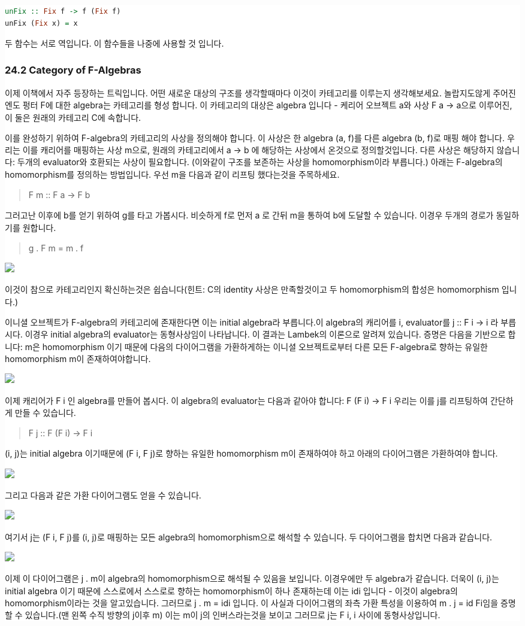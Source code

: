 ```haskell
unFix :: Fix f -> f (Fix f)
unFix (Fix x) = x
```

두 함수는 서로 역입니다. 이 함수들을 나중에 사용할 것 입니다.



### 24.2 Category of F-Algebras

이제 이책에서 자주 등장하는 트릭입니다. 어떤 새로운 대상의 구조를 생각할때마다 이것이 카테고리를 이루는지 생각해보세요. 놀랍지도않게 주어진 엔도 펑터 F에 대한 algebra는 카테고리를 형성 합니다. 이 카테고리의 대상은 algebra 입니다 - 케리어 오브젝트 a와 사상 F a -> a으로 이루어진, 이 둘은 원래의 카테고리 C에 속합니다.

이를 완성하기 위하여 F-algebra의 카테고리의 사상을 정의해야 합니다. 이 사상은 한 algebra (a, f)를 다른 algebra (b, f)로 매핑 해야 합니다. 우리는 이를 캐리어를 매핑하는 사상 m으로, 원래의 카테고리에서 a -> b 에 해당하는 사상에서 온것으로 정의할것입니다. 다른 사상은 해당하지 않습니다: 두개의 evaluator와 호환되는 사상이 필요합니다. (이와같이 구조를 보존하는 사상을 homomorphism이라 부릅니다.) 아래는 F-algebra의 homomorphism를 정의하는 방법입니다. 우선 m을 다음과 같이 리프팅 했다는것을 주목하세요.

> F m :: F a -> F b

그러고난 이후에 b를 얻기 위하여 g를 타고 가봅시다. 비슷하게 f로 먼저 a 로 간뒤 m을 통하여 b에 도달할 수 있습니다. 이경우 두개의 경로가 동일하기를 원합니다.

> g . F m = m . f

![](https://bartoszmilewski.files.wordpress.com/2017/02/alg.png?w=201&h=139)

이것이 참으로 카테고리인지 확신하는것은 쉽습니다(힌트: C의 identity 사상은 만족할것이고 두 homomorphism의 합성은 homomorphism 입니다.)

이니셜 오브젝트가 F-algebra의 카테고리에 존재한다면 이는 initial algebra라 부릅니다.이 algebra의 캐리어를 i, evaluator를 j :: F i -> i 라 부릅시다. 이경우 initial algebra의 evaluator는 동형사상임이 나타납니다. 이 결과는 Lambek의 이론으로 알려져 있습니다. 증명은 다음을 기반으로 합니다: m은 homomorphism 이기 때문에 다음의 다이어그램을 가환하게하는 이니셜 오브젝트로부터 다른 모든 F-algebra로 향하는 유일한 homomorphism m이 존재하여야합니다.

![](https://bartoszmilewski.files.wordpress.com/2017/02/alg2.png)

이제 캐리어가 F i 인 algebra를 만들어 봅시다. 이 algebra의 evaluator는 다음과 같아야 합니다: F (F i) -> F i 우리는 이를 j를 리프팅하여 간단하게 만들 수 있습니다.

> F j :: F (F i) -> F i

(i, j)는 initial algebra 이기때문에 (F i, F j)로 향하는 유일한 homomorphism m이 존재하여야 하고 아래의 다이어그램은 가환하여야 합니다.

![](https://bartoszmilewski.files.wordpress.com/2017/02/alg3a.png)

그리고 다음과 같은 가환 다이어그램도 얻을 수 있습니다.

![](https://bartoszmilewski.files.wordpress.com/2017/02/alg3.png)

여기서 j는 (F i, F j)를 (i, j)로 매핑하는 모든 algebra의 homomorphism으로 해석할 수 있습니다. 두 다이어그램을 합치면 다음과 같습니다.

![](https://bartoszmilewski.files.wordpress.com/2017/02/alg4.png?w=300&h=132)

이제 이 다이어그램은 j . m이 algebra의 homomorphism으로 해석될 수 있음을 보입니다. 이경우에만 두 algebra가 같습니다. 더욱이 (i, j)는 initial algebra 이기 때문에 스스로에서 스스로로 향하는 homomorphism이 하나 존재하는데 이는 idi 입니다 - 이것이 algebra의 homomorphism이라는 것을 알고있습니다. 그러므로 j . m = idi 입니다. 이 사실과 다이어그램의 좌측 가환 특성을 이용하여 m . j = id Fi임을 증명할 수 있습니다.(맨 왼쪽 수직 방향의 j이후 m) 이는 m이 j의 인버스라는것을 보이고 그러므로 j는 F i, i 사이에 동형사상입니다.
